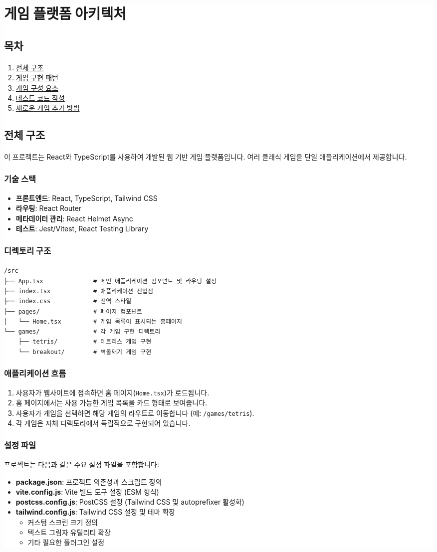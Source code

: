 # 게임 플랫폼 아키텍처

## 목차
1. [전체 구조](#전체-구조)
2. [게임 구현 패턴](#게임-구현-패턴)
3. [게임 구성 요소](#게임-구성-요소)
4. [테스트 코드 작성](#테스트-코드-작성)
5. [새로운 게임 추가 방법](#새로운-게임-추가-방법)

## 전체 구조

이 프로젝트는 React와 TypeScript를 사용하여 개발된 웹 기반 게임 플랫폼입니다. 여러 클래식 게임을 단일 애플리케이션에서 제공합니다.

### 기술 스택
- **프론트엔드**: React, TypeScript, Tailwind CSS
- **라우팅**: React Router
- **메타데이터 관리**: React Helmet Async
- **테스트**: Jest/Vitest, React Testing Library

### 디렉토리 구조

```
/src
├── App.tsx              # 메인 애플리케이션 컴포넌트 및 라우팅 설정
├── index.tsx            # 애플리케이션 진입점
├── index.css            # 전역 스타일
├── pages/               # 페이지 컴포넌트
│   └── Home.tsx         # 게임 목록이 표시되는 홈페이지
└── games/               # 각 게임 구현 디렉토리
    ├── tetris/          # 테트리스 게임 구현
    └── breakout/        # 벽돌깨기 게임 구현
```

### 애플리케이션 흐름

1. 사용자가 웹사이트에 접속하면 홈 페이지(`Home.tsx`)가 로드됩니다.
2. 홈 페이지에서는 사용 가능한 게임 목록을 카드 형태로 보여줍니다.
3. 사용자가 게임을 선택하면 해당 게임의 라우트로 이동합니다 (예: `/games/tetris`).
4. 각 게임은 자체 디렉토리에서 독립적으로 구현되어 있습니다.

### 설정 파일

프로젝트는 다음과 같은 주요 설정 파일을 포함합니다:

- **package.json**: 프로젝트 의존성과 스크립트 정의
- **vite.config.js**: Vite 빌드 도구 설정 (ESM 형식)
- **postcss.config.js**: PostCSS 설정 (Tailwind CSS 및 autoprefixer 활성화)
- **tailwind.config.js**: Tailwind CSS 설정 및 테마 확장
  - 커스텀 스크린 크기 정의
  - 텍스트 그림자 유틸리티 확장
  - 기타 필요한 플러그인 설정
